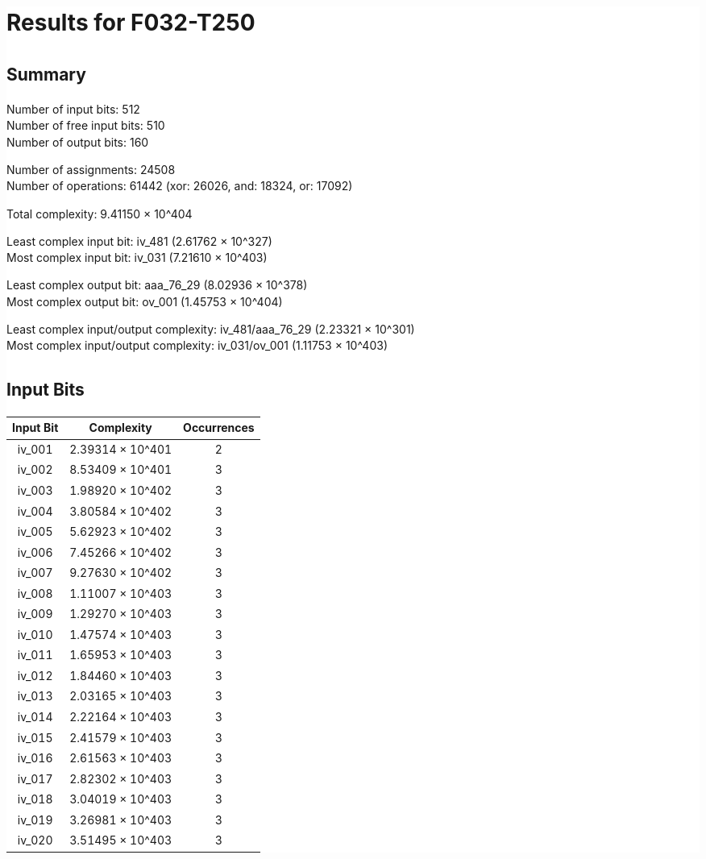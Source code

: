 # Results for F032-T250

## Summary

Number of input bits: 512  
Number of free input bits: 510  
Number of output bits: 160

Number of assignments: 24508  
Number of operations: 61442
(xor: 26026,
and: 18324,
or: 17092)

Total complexity: 9.41150 × 10^404

Least complex input bit: iv_481 (2.61762 × 10^327)  
Most complex input bit: iv_031 (7.21610 × 10^403)

Least complex output bit: aaa_76_29 (8.02936 × 10^378)  
Most complex output bit: ov_001 (1.45753 × 10^404)

Least complex input/output complexity: iv_481/aaa_76_29 (2.23321 × 10^301)  
Most complex input/output complexity: iv_031/ov_001 (1.11753 × 10^403)

## Input Bits

| Input Bit | Complexity | Occurrences |
|:---------:|:----------:|:-----------:|
| iv_001 | 2.39314 × 10^401 | 2 |
| iv_002 | 8.53409 × 10^401 | 3 |
| iv_003 | 1.98920 × 10^402 | 3 |
| iv_004 | 3.80584 × 10^402 | 3 |
| iv_005 | 5.62923 × 10^402 | 3 |
| iv_006 | 7.45266 × 10^402 | 3 |
| iv_007 | 9.27630 × 10^402 | 3 |
| iv_008 | 1.11007 × 10^403 | 3 |
| iv_009 | 1.29270 × 10^403 | 3 |
| iv_010 | 1.47574 × 10^403 | 3 |
| iv_011 | 1.65953 × 10^403 | 3 |
| iv_012 | 1.84460 × 10^403 | 3 |
| iv_013 | 2.03165 × 10^403 | 3 |
| iv_014 | 2.22164 × 10^403 | 3 |
| iv_015 | 2.41579 × 10^403 | 3 |
| iv_016 | 2.61563 × 10^403 | 3 |
| iv_017 | 2.82302 × 10^403 | 3 |
| iv_018 | 3.04019 × 10^403 | 3 |
| iv_019 | 3.26981 × 10^403 | 3 |
| iv_020 | 3.51495 × 10^403 | 3 |